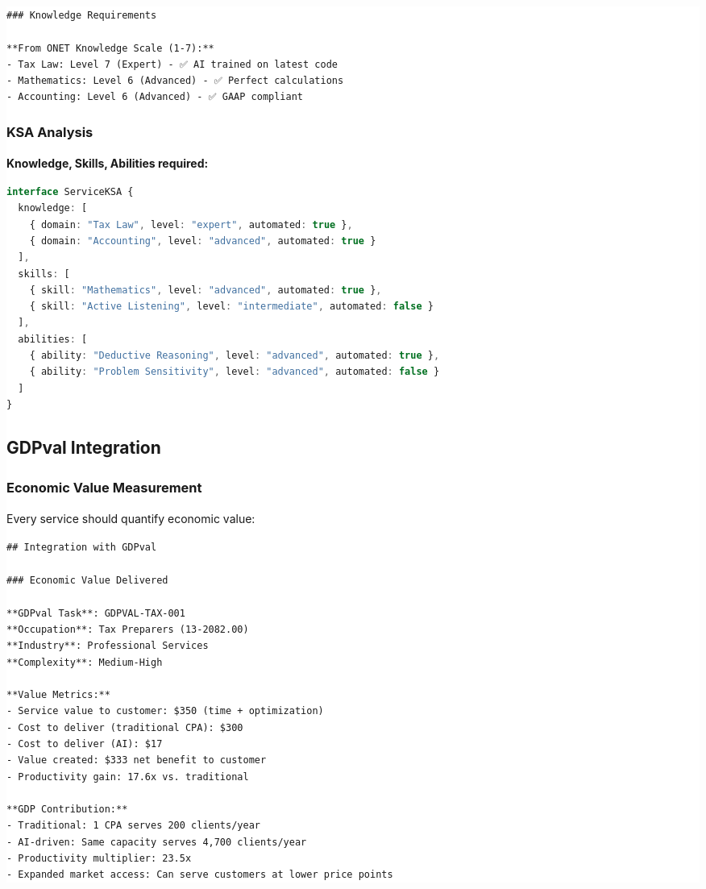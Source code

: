 ```mdx
### Knowledge Requirements

**From ONET Knowledge Scale (1-7):**
- Tax Law: Level 7 (Expert) - ✅ AI trained on latest code
- Mathematics: Level 6 (Advanced) - ✅ Perfect calculations
- Accounting: Level 6 (Advanced) - ✅ GAAP compliant
```

### KSA Analysis

**Knowledge, Skills, Abilities required:**

```typescript
interface ServiceKSA {
  knowledge: [
    { domain: "Tax Law", level: "expert", automated: true },
    { domain: "Accounting", level: "advanced", automated: true }
  ],
  skills: [
    { skill: "Mathematics", level: "advanced", automated: true },
    { skill: "Active Listening", level: "intermediate", automated: false }
  ],
  abilities: [
    { ability: "Deductive Reasoning", level: "advanced", automated: true },
    { ability: "Problem Sensitivity", level: "advanced", automated: false }
  ]
}
```

## GDPval Integration

### Economic Value Measurement

Every service should quantify economic value:

```mdx
## Integration with GDPval

### Economic Value Delivered

**GDPval Task**: GDPVAL-TAX-001
**Occupation**: Tax Preparers (13-2082.00)
**Industry**: Professional Services
**Complexity**: Medium-High

**Value Metrics:**
- Service value to customer: $350 (time + optimization)
- Cost to deliver (traditional CPA): $300
- Cost to deliver (AI): $17
- Value created: $333 net benefit to customer
- Productivity gain: 17.6x vs. traditional

**GDP Contribution:**
- Traditional: 1 CPA serves 200 clients/year
- AI-driven: Same capacity serves 4,700 clients/year
- Productivity multiplier: 23.5x
- Expanded market access: Can serve customers at lower price points
```
